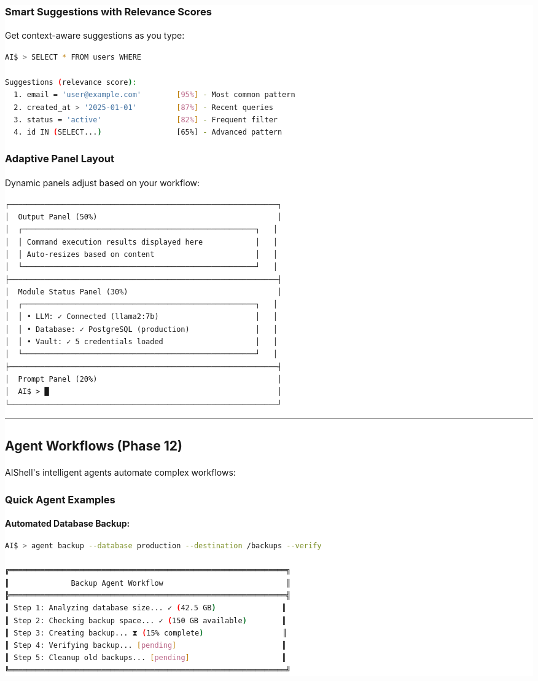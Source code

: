 ### Smart Suggestions with Relevance Scores

Get context-aware suggestions as you type:

```bash
AI$ > SELECT * FROM users WHERE

Suggestions (relevance score):
  1. email = 'user@example.com'        [95%] - Most common pattern
  2. created_at > '2025-01-01'         [87%] - Recent queries
  3. status = 'active'                 [82%] - Frequent filter
  4. id IN (SELECT...)                 [65%] - Advanced pattern
```

### Adaptive Panel Layout

Dynamic panels adjust based on your workflow:

```
┌─────────────────────────────────────────────────────────────┐
│  Output Panel (50%)                                         │
│  ┌─────────────────────────────────────────────────────┐   │
│  │ Command execution results displayed here            │   │
│  │ Auto-resizes based on content                       │   │
│  └─────────────────────────────────────────────────────┘   │
├─────────────────────────────────────────────────────────────┤
│  Module Status Panel (30%)                                  │
│  ┌─────────────────────────────────────────────────────┐   │
│  │ • LLM: ✓ Connected (llama2:7b)                      │   │
│  │ • Database: ✓ PostgreSQL (production)               │   │
│  │ • Vault: ✓ 5 credentials loaded                     │   │
│  └─────────────────────────────────────────────────────┘   │
├─────────────────────────────────────────────────────────────┤
│  Prompt Panel (20%)                                         │
│  AI$ > █                                                    │
└─────────────────────────────────────────────────────────────┘
```

---

## Agent Workflows (Phase 12)

AIShell's intelligent agents automate complex workflows:

### Quick Agent Examples

**Automated Database Backup:**
```bash
AI$ > agent backup --database production --destination /backups --verify

╔═══════════════════════════════════════════════════════════════╗
║              Backup Agent Workflow                            ║
╠═══════════════════════════════════════════════════════════════╣
║ Step 1: Analyzing database size... ✓ (42.5 GB)               ║
║ Step 2: Checking backup space... ✓ (150 GB available)        ║
║ Step 3: Creating backup... ⧗ (15% complete)                  ║
║ Step 4: Verifying backup... [pending]                        ║
║ Step 5: Cleanup old backups... [pending]                     ║
╚═══════════════════════════════════════════════════════════════╝
```
